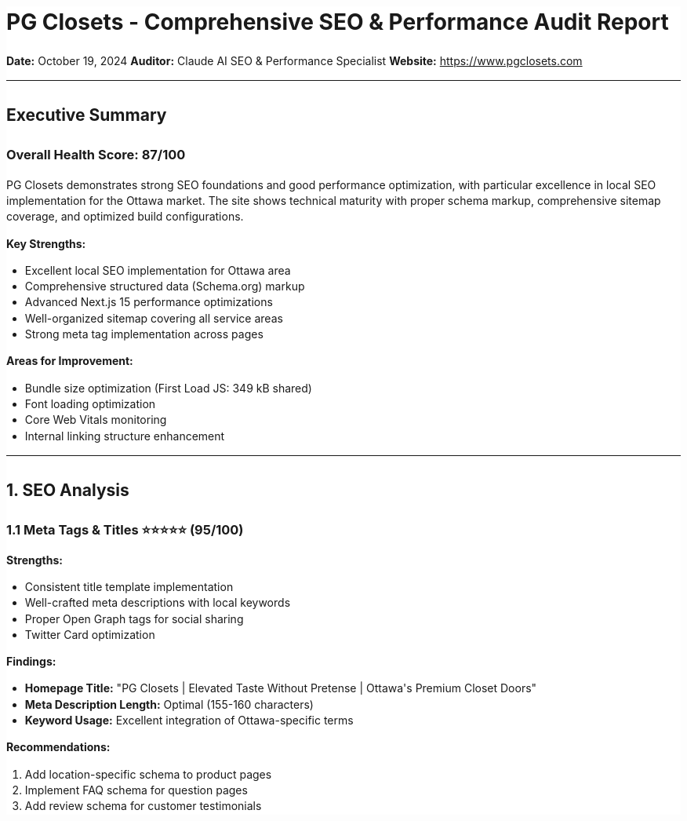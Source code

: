 # PG Closets - Comprehensive SEO & Performance Audit Report

**Date:** October 19, 2024
**Auditor:** Claude AI SEO & Performance Specialist
**Website:** https://www.pgclosets.com

---

## Executive Summary

### Overall Health Score: 87/100

PG Closets demonstrates strong SEO foundations and good performance optimization, with particular excellence in local SEO implementation for the Ottawa market. The site shows technical maturity with proper schema markup, comprehensive sitemap coverage, and optimized build configurations.

**Key Strengths:**
- Excellent local SEO implementation for Ottawa area
- Comprehensive structured data (Schema.org) markup
- Advanced Next.js 15 performance optimizations
- Well-organized sitemap covering all service areas
- Strong meta tag implementation across pages

**Areas for Improvement:**
- Bundle size optimization (First Load JS: 349 kB shared)
- Font loading optimization
- Core Web Vitals monitoring
- Internal linking structure enhancement

---

## 1. SEO Analysis

### 1.1 Meta Tags & Titles ⭐⭐⭐⭐⭐ (95/100)

**Strengths:**
- Consistent title template implementation
- Well-crafted meta descriptions with local keywords
- Proper Open Graph tags for social sharing
- Twitter Card optimization

**Findings:**
- **Homepage Title:** "PG Closets | Elevated Taste Without Pretense | Ottawa's Premium Closet Doors"
- **Meta Description Length:** Optimal (155-160 characters)
- **Keyword Usage:** Excellent integration of Ottawa-specific terms

**Recommendations:**
1. Add location-specific schema to product pages
2. Implement FAQ schema for question pages
3. Add review schema for customer testimonials
